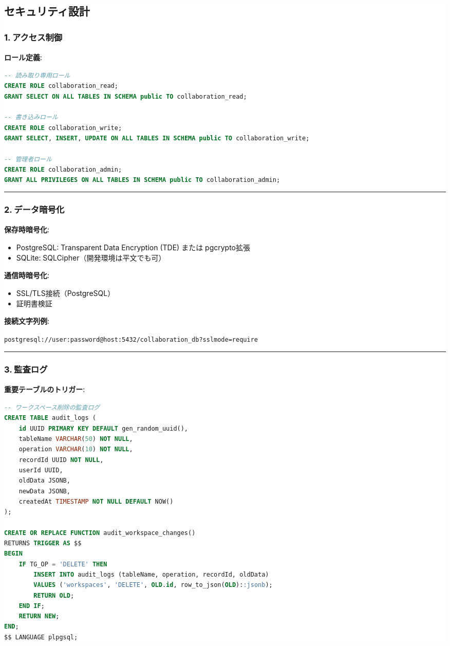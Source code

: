 
## セキュリティ設計

### 1. アクセス制御

**ロール定義**:
```sql
-- 読み取り専用ロール
CREATE ROLE collaboration_read;
GRANT SELECT ON ALL TABLES IN SCHEMA public TO collaboration_read;

-- 書き込みロール
CREATE ROLE collaboration_write;
GRANT SELECT, INSERT, UPDATE ON ALL TABLES IN SCHEMA public TO collaboration_write;

-- 管理者ロール
CREATE ROLE collaboration_admin;
GRANT ALL PRIVILEGES ON ALL TABLES IN SCHEMA public TO collaboration_admin;
```

---

### 2. データ暗号化

**保存時暗号化**:
- PostgreSQL: Transparent Data Encryption (TDE) または pgcrypto拡張
- SQLite: SQLCipher（開発環境は平文でも可）

**通信時暗号化**:
- SSL/TLS接続（PostgreSQL）
- 証明書検証

**接続文字列例**:
```
postgresql://user:password@host:5432/collaboration_db?sslmode=require
```

---

### 3. 監査ログ

**重要テーブルのトリガー**:
```sql
-- ワークスペース削除の監査ログ
CREATE TABLE audit_logs (
    id UUID PRIMARY KEY DEFAULT gen_random_uuid(),
    tableName VARCHAR(50) NOT NULL,
    operation VARCHAR(10) NOT NULL,
    recordId UUID NOT NULL,
    userId UUID,
    oldData JSONB,
    newData JSONB,
    createdAt TIMESTAMP NOT NULL DEFAULT NOW()
);

CREATE OR REPLACE FUNCTION audit_workspace_changes()
RETURNS TRIGGER AS $$
BEGIN
    IF TG_OP = 'DELETE' THEN
        INSERT INTO audit_logs (tableName, operation, recordId, oldData)
        VALUES ('workspaces', 'DELETE', OLD.id, row_to_json(OLD)::jsonb);
        RETURN OLD;
    END IF;
    RETURN NEW;
END;
$$ LANGUAGE plpgsql;
```